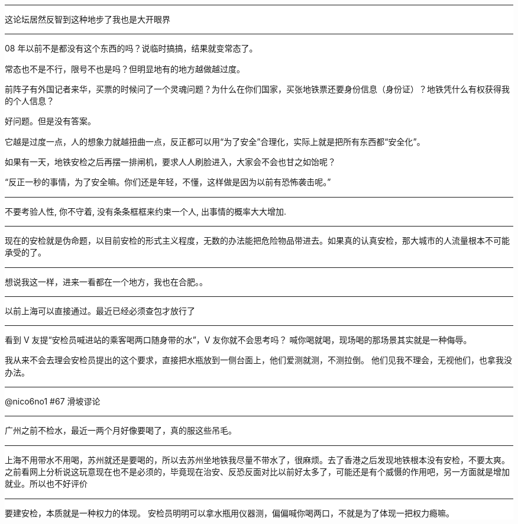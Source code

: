 ---------------------------------------------------

这论坛居然反智到这种地步了我也是大开眼界

---------------------------------------------------

08 年以前不是都没有这个东西的吗？说临时搞搞，结果就变常态了。

常态也不是不行，限号不也是吗？但明显地有的地方越做越过度。

前阵子有外国记者来华，买票的时候问了一个灵魂问题？为什么在你们国家，买张地铁票还要身份信息（身份证）？地铁凭什么有权获得我的个人信息？

好问题。但是没有答案。

它越是过度一点，人的想象力就越扭曲一点，反正都可以用“为了安全”合理化，实际上就是把所有东西都“安全化”。

如果有一天，地铁安检之后再摆一排闸机，要求人人刷脸进入，大家会不会也甘之如饴呢？

“反正一秒的事情，为了安全嘛。你们还是年轻，不懂，这样做是因为以前有恐怖袭击呢。”

---------------------------------------------------

不要考验人性, 你不守着, 没有条条框框来约束一个人, 出事情的概率大大增加.

---------------------------------------------------

现在的安检就是伪命题，以目前安检的形式主义程度，无数的办法能把危险物品带进去。如果真的认真安检，那大城市的人流量根本不可能承受的了。

---------------------------------------------------

想说我这一样，进来一看都在一个地方，我也在合肥。。

---------------------------------------------------

以前上海可以直接通过。最近已经必须查包才放行了

---------------------------------------------------

看到 V 友提“安检员喊进站的乘客喝两口随身带的水”，V 友你就不会思考吗？
喊你喝就喝，现场喝的那场景其实就是一种侮辱。

我从来不会去理会安检员提出的这个要求，直接把水瓶放到一侧台面上，他们爱测就测，不测拉倒。
他们见我不理会，无视他们，也拿我没办法。

---------------------------------------------------

@nico6no1 #67 
滑坡谬论

---------------------------------------------------

广州之前不检水，最近一两个月好像要喝了，真的服这些吊毛。

---------------------------------------------------

上海不用带水不用喝，苏州就还是要喝的，所以去苏州坐地铁我尽量不带水了，很麻烦。去了香港之后发现地铁根本没有安检，不要太爽。之前看网上分析说这玩意现在也不是必须的，毕竟现在治安、反恐反面对比以前好太多了，可能还是有个威慑的作用吧，另一方面就是增加就业。所以也不好评价

---------------------------------------------------

要建安检，本质就是一种权力的体现。
安检员明明可以拿水瓶用仪器测，偏偏喊你喝两口，不就是为了体现一把权力瘾嘛。
